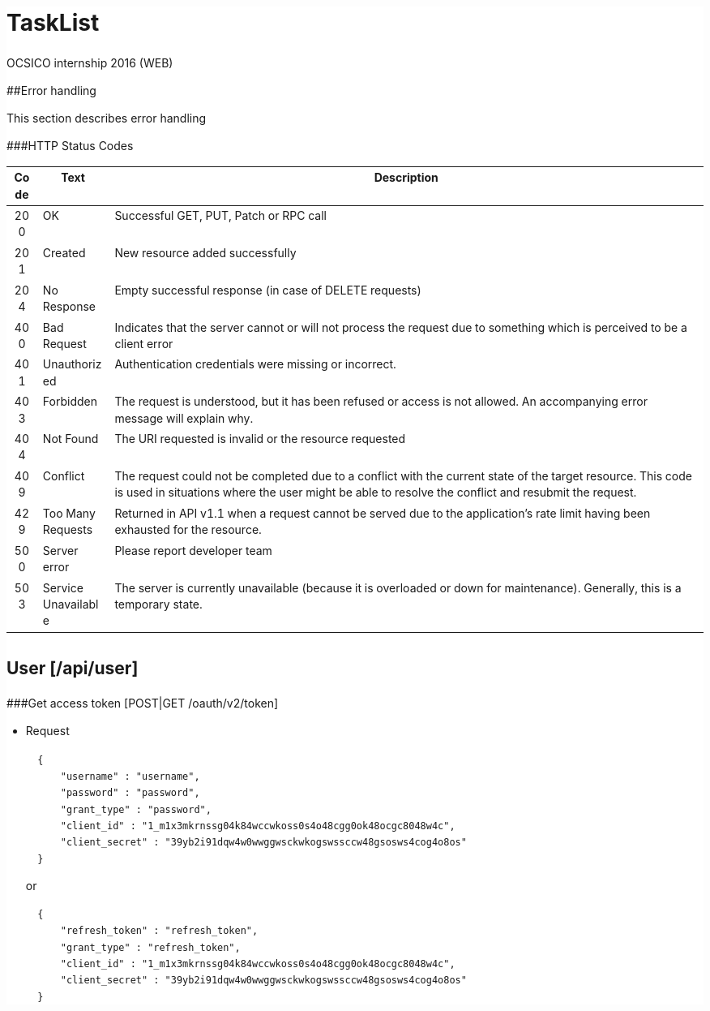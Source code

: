# TaskList

OCSICO internship 2016 (WEB)

##Error handling 

This section describes error handling

###HTTP Status Codes

Code  | Text  | Description
:----:|-------|-------------
200   |OK     |Successful GET, PUT, Patch or RPC call
201   |Created|New resource added successfully
204   |No Response|Empty successful response (in case of DELETE requests)
400   |Bad Request|Indicates that the server cannot or will not process the request due to something which is perceived to be a client error
401   |Unauthorized|Authentication credentials were missing or incorrect.
403   |Forbidden|The request is understood, but it has been refused or access is not allowed. An accompanying error message will explain why.
404   |Not Found|The URI requested is invalid or the resource requested
409   |Conflict|The request could not be completed due to a conflict with the current state of the target resource. This code is used in situations where the user might be able to resolve the conflict and resubmit the request.
429   |Too Many Requests|Returned in API v1.1 when a request cannot be served due to the application’s rate limit having been exhausted for the resource.
500   |Server error|Please report developer team
503   |Service Unavailable|The server is currently unavailable (because it is overloaded or down for maintenance). Generally, this is a temporary state.


## User [/api/user]

###Get access token [POST|GET /oauth/v2/token]

+ Request 

        {
            "username" : "username",
            "password" : "password",
            "grant_type" : "password",
            "client_id" : "1_m1x3mkrnssg04k84wccwkoss0s4o48cgg0ok48ocgc8048w4c",
            "client_secret" : "39yb2i91dqw4w0wwggwsckwkogswssccw48gsosws4cog4o8os"
        }

    or

        {
            "refresh_token" : "refresh_token",
            "grant_type" : "refresh_token",
            "client_id" : "1_m1x3mkrnssg04k84wccwkoss0s4o48cgg0ok48ocgc8048w4c",
            "client_secret" : "39yb2i91dqw4w0wwggwsckwkogswssccw48gsosws4cog4o8os"
        }
        